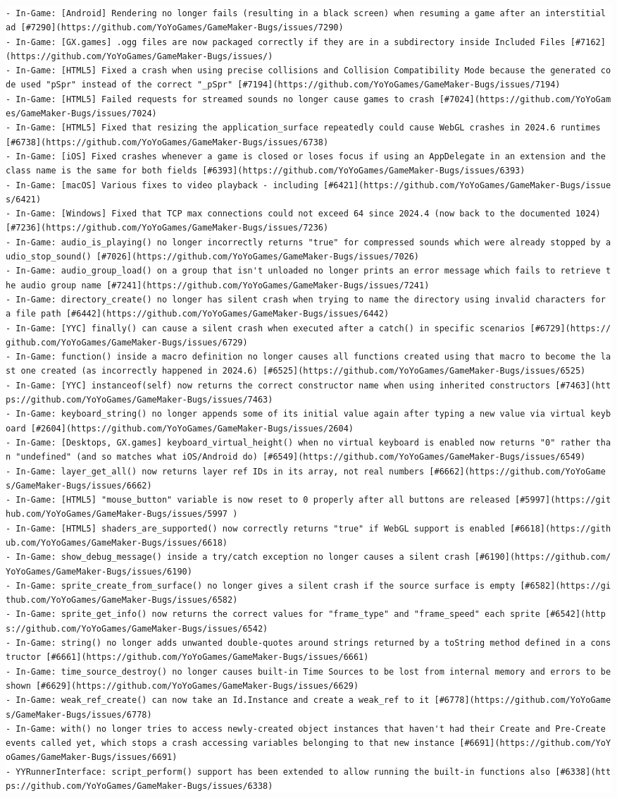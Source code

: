     - In-Game: [Android] Rendering no longer fails (resulting in a black screen) when resuming a game after an interstitial ad [#7290](https://github.com/YoYoGames/GameMaker-Bugs/issues/7290)
    - In-Game: [GX.games] .ogg files are now packaged correctly if they are in a subdirectory inside Included Files [#7162](https://github.com/YoYoGames/GameMaker-Bugs/issues/)
    - In-Game: [HTML5] Fixed a crash when using precise collisions and Collision Compatibility Mode because the generated code used "pSpr" instead of the correct "_pSpr" [#7194](https://github.com/YoYoGames/GameMaker-Bugs/issues/7194)
    - In-Game: [HTML5] Failed requests for streamed sounds no longer cause games to crash [#7024](https://github.com/YoYoGames/GameMaker-Bugs/issues/7024)
    - In-Game: [HTML5] Fixed that resizing the application_surface repeatedly could cause WebGL crashes in 2024.6 runtimes [#6738](https://github.com/YoYoGames/GameMaker-Bugs/issues/6738)
    - In-Game: [iOS] Fixed crashes whenever a game is closed or loses focus if using an AppDelegate in an extension and the class name is the same for both fields [#6393](https://github.com/YoYoGames/GameMaker-Bugs/issues/6393)
    - In-Game: [macOS] Various fixes to video playback - including [#6421](https://github.com/YoYoGames/GameMaker-Bugs/issues/6421)
    - In-Game: [Windows] Fixed that TCP max connections could not exceed 64 since 2024.4 (now back to the documented 1024) [#7236](https://github.com/YoYoGames/GameMaker-Bugs/issues/7236)
    - In-Game: audio_is_playing() no longer incorrectly returns "true" for compressed sounds which were already stopped by audio_stop_sound() [#7026](https://github.com/YoYoGames/GameMaker-Bugs/issues/7026)
    - In-Game: audio_group_load() on a group that isn't unloaded no longer prints an error message which fails to retrieve the audio group name [#7241](https://github.com/YoYoGames/GameMaker-Bugs/issues/7241)
    - In-Game: directory_create() no longer has silent crash when trying to name the directory using invalid characters for a file path [#6442](https://github.com/YoYoGames/GameMaker-Bugs/issues/6442)
    - In-Game: [YYC] finally() can cause a silent crash when executed after a catch() in specific scenarios [#6729](https://github.com/YoYoGames/GameMaker-Bugs/issues/6729)
    - In-Game: function() inside a macro definition no longer causes all functions created using that macro to become the last one created (as incorrectly happened in 2024.6) [#6525](https://github.com/YoYoGames/GameMaker-Bugs/issues/6525)
    - In-Game: [YYC] instanceof(self) now returns the correct constructor name when using inherited constructors [#7463](https://github.com/YoYoGames/GameMaker-Bugs/issues/7463)
    - In-Game: keyboard_string() no longer appends some of its initial value again after typing a new value via virtual keyboard [#2604](https://github.com/YoYoGames/GameMaker-Bugs/issues/2604)
    - In-Game: [Desktops, GX.games] keyboard_virtual_height() when no virtual keyboard is enabled now returns "0" rather than "undefined" (and so matches what iOS/Android do) [#6549](https://github.com/YoYoGames/GameMaker-Bugs/issues/6549)
    - In-Game: layer_get_all() now returns layer ref IDs in its array, not real numbers [#6662](https://github.com/YoYoGames/GameMaker-Bugs/issues/6662)
    - In-Game: [HTML5] "mouse_button" variable is now reset to 0 properly after all buttons are released [#5997](https://github.com/YoYoGames/GameMaker-Bugs/issues/5997 ) 
    - In-Game: [HTML5] shaders_are_supported() now correctly returns "true" if WebGL support is enabled [#6618](https://github.com/YoYoGames/GameMaker-Bugs/issues/6618)
    - In-Game: show_debug_message() inside a try/catch exception no longer causes a silent crash [#6190](https://github.com/YoYoGames/GameMaker-Bugs/issues/6190)
    - In-Game: sprite_create_from_surface() no longer gives a silent crash if the source surface is empty [#6582](https://github.com/YoYoGames/GameMaker-Bugs/issues/6582)
    - In-Game: sprite_get_info() now returns the correct values for "frame_type" and "frame_speed" each sprite [#6542](https://github.com/YoYoGames/GameMaker-Bugs/issues/6542)
    - In-Game: string() no longer adds unwanted double-quotes around strings returned by a toString method defined in a constructor [#6661](https://github.com/YoYoGames/GameMaker-Bugs/issues/6661)
    - In-Game: time_source_destroy() no longer causes built-in Time Sources to be lost from internal memory and errors to be shown [#6629](https://github.com/YoYoGames/GameMaker-Bugs/issues/6629) 
    - In-Game: weak_ref_create() can now take an Id.Instance and create a weak_ref to it [#6778](https://github.com/YoYoGames/GameMaker-Bugs/issues/6778)
    - In-Game: with() no longer tries to access newly-created object instances that haven't had their Create and Pre-Create events called yet, which stops a crash accessing variables belonging to that new instance [#6691](https://github.com/YoYoGames/GameMaker-Bugs/issues/6691)
    - YYRunnerInterface: script_perform() support has been extended to allow running the built-in functions also [#6338](https://github.com/YoYoGames/GameMaker-Bugs/issues/6338)
